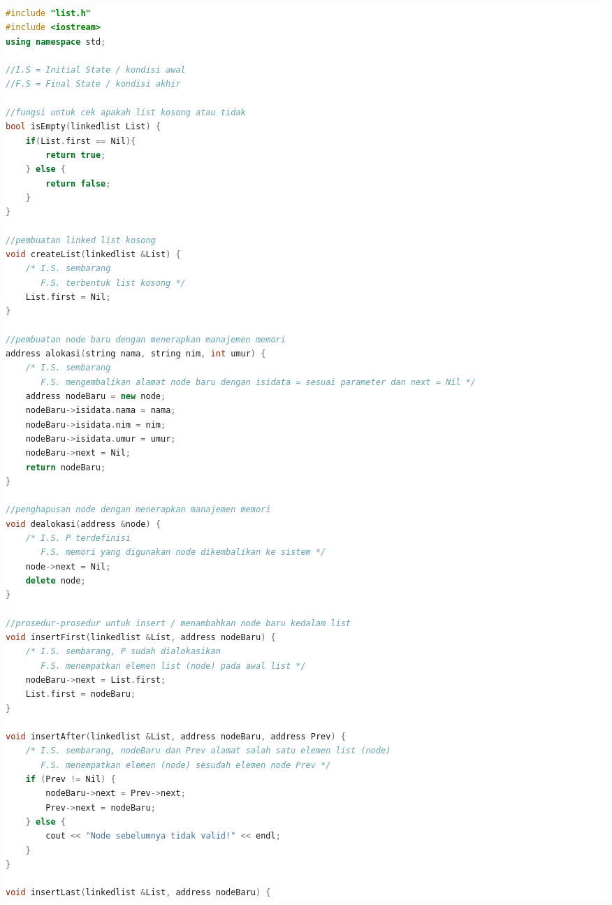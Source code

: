 ```C++
#include "list.h"
#include <iostream>
using namespace std;

//I.S = Initial State / kondisi awal
//F.S = Final State / kondisi akhir

//fungsi untuk cek apakah list kosong atau tidak
bool isEmpty(linkedlist List) {
    if(List.first == Nil){
        return true; 
    } else {
        return false;
    }
}

//pembuatan linked list kosong
void createList(linkedlist &List) {
    /* I.S. sembarang
       F.S. terbentuk list kosong */
    List.first = Nil;
}

//pembuatan node baru dengan menerapkan manajemen memori
address alokasi(string nama, string nim, int umur) { 
    /* I.S. sembarang
       F.S. mengembalikan alamat node baru dengan isidata = sesuai parameter dan next = Nil */
    address nodeBaru = new node; 
    nodeBaru->isidata.nama = nama;
    nodeBaru->isidata.nim = nim; 
    nodeBaru->isidata.umur = umur;
    nodeBaru->next = Nil;
    return nodeBaru;
}

//penghapusan node dengan menerapkan manajemen memori
void dealokasi(address &node) {
    /* I.S. P terdefinisi
       F.S. memori yang digunakan node dikembalikan ke sistem */
    node->next = Nil;
    delete node;
}

//prosedur-prosedur untuk insert / menambahkan node baru kedalam list
void insertFirst(linkedlist &List, address nodeBaru) {
    /* I.S. sembarang, P sudah dialokasikan
       F.S. menempatkan elemen list (node) pada awal list */
    nodeBaru->next = List.first; 
    List.first = nodeBaru;
}

void insertAfter(linkedlist &List, address nodeBaru, address Prev) {
    /* I.S. sembarang, nodeBaru dan Prev alamat salah satu elemen list (node)
       F.S. menempatkan elemen (node) sesudah elemen node Prev */
    if (Prev != Nil) {
        nodeBaru->next = Prev->next;
        Prev->next = nodeBaru;
    } else {
        cout << "Node sebelumnya tidak valid!" << endl;
    }
}

void insertLast(linkedlist &List, address nodeBaru) {
```